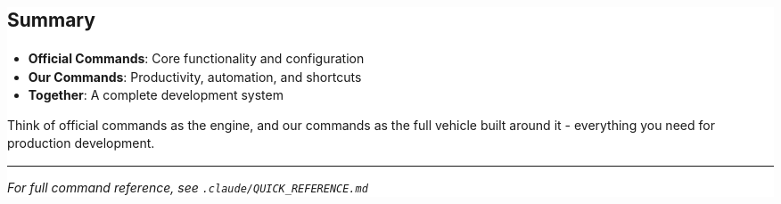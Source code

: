 ## Summary

- **Official Commands**: Core functionality and configuration
- **Our Commands**: Productivity, automation, and shortcuts
- **Together**: A complete development system

Think of official commands as the engine, and our commands as the full vehicle built around it - everything you need for production development.

---

*For full command reference, see `.claude/QUICK_REFERENCE.md`*
